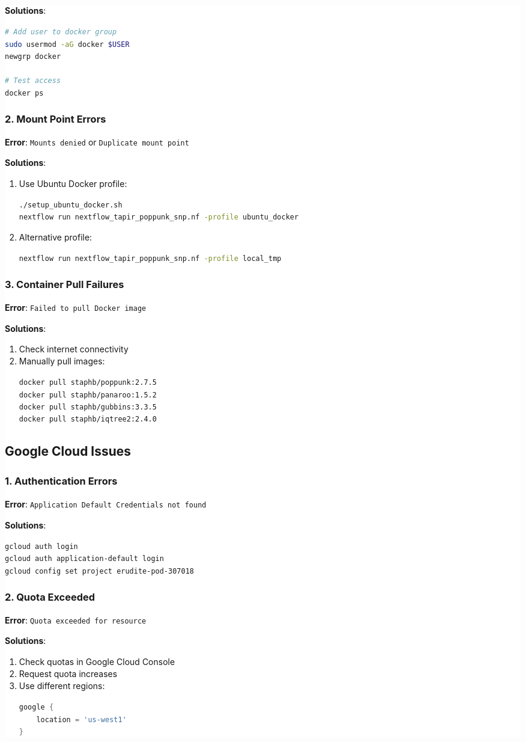 **Solutions**:
```bash
# Add user to docker group
sudo usermod -aG docker $USER
newgrp docker

# Test access
docker ps
```

### 2. Mount Point Errors
**Error**: `Mounts denied` or `Duplicate mount point`

**Solutions**:
1. Use Ubuntu Docker profile:
   ```bash
   ./setup_ubuntu_docker.sh
   nextflow run nextflow_tapir_poppunk_snp.nf -profile ubuntu_docker
   ```

2. Alternative profile:
   ```bash
   nextflow run nextflow_tapir_poppunk_snp.nf -profile local_tmp
   ```

### 3. Container Pull Failures
**Error**: `Failed to pull Docker image`

**Solutions**:
1. Check internet connectivity
2. Manually pull images:
   ```bash
   docker pull staphb/poppunk:2.7.5
   docker pull staphb/panaroo:1.5.2
   docker pull staphb/gubbins:3.3.5
   docker pull staphb/iqtree2:2.4.0
   ```

## Google Cloud Issues

### 1. Authentication Errors
**Error**: `Application Default Credentials not found`

**Solutions**:
```bash
gcloud auth login
gcloud auth application-default login
gcloud config set project erudite-pod-307018
```

### 2. Quota Exceeded
**Error**: `Quota exceeded for resource`

**Solutions**:
1. Check quotas in Google Cloud Console
2. Request quota increases
3. Use different regions:
   ```groovy
   google {
       location = 'us-west1'
   }
   ```

